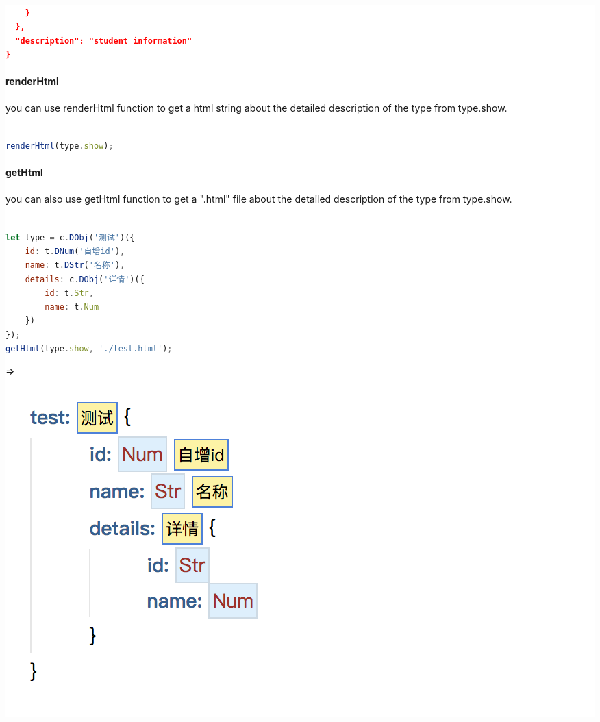 ```json
    }
  },
  "description": "student information"
}

```

#### renderHtml

you can use renderHtml function to get a html string about the detailed description of the type from type.show.


```javascript

renderHtml(type.show);

```


#### getHtml

you can also use getHtml function to get a ".html" file about the detailed description of the type from type.show.

```javascript

let type = c.DObj('测试')({
    id: t.DNum('自增id'),
    name: t.DStr('名称'),
    details: c.DObj('详情')({
        id: t.Str,
        name: t.Num
    })
});
getHtml(type.show, './test.html');

```
=>

![detailed document](https://github.com/ZhangDianPeng/js-checker/blob/master/image/image.png)
